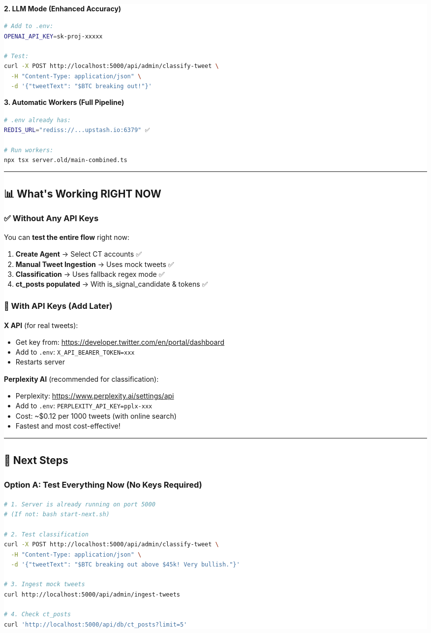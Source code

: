 **2. LLM Mode (Enhanced Accuracy)**
```bash
# Add to .env:
OPENAI_API_KEY=sk-proj-xxxxx

# Test:
curl -X POST http://localhost:5000/api/admin/classify-tweet \
  -H "Content-Type: application/json" \
  -d '{"tweetText": "$BTC breaking out!"}'
```

**3. Automatic Workers (Full Pipeline)**
```bash
# .env already has:
REDIS_URL="rediss://...upstash.io:6379" ✅

# Run workers:
npx tsx server.old/main-combined.ts
```

---

## 📊 What's Working RIGHT NOW

### ✅ Without Any API Keys

You can **test the entire flow** right now:

1. **Create Agent** → Select CT accounts ✅
2. **Manual Tweet Ingestion** → Uses mock tweets ✅
3. **Classification** → Uses fallback regex mode ✅
4. **ct_posts populated** → With is_signal_candidate & tokens ✅

### 🔑 With API Keys (Add Later)

**X API** (for real tweets):
- Get key from: https://developer.twitter.com/en/portal/dashboard
- Add to `.env`: `X_API_BEARER_TOKEN=xxx`
- Restarts server

**Perplexity AI** (recommended for classification):
- Perplexity: https://www.perplexity.ai/settings/api
- Add to `.env`: `PERPLEXITY_API_KEY=pplx-xxx`
- Cost: ~$0.12 per 1000 tweets (with online search)
- Fastest and most cost-effective!

---

## 🎯 Next Steps

### Option A: Test Everything Now (No Keys Required)

```bash
# 1. Server is already running on port 5000
# (If not: bash start-next.sh)

# 2. Test classification
curl -X POST http://localhost:5000/api/admin/classify-tweet \
  -H "Content-Type: application/json" \
  -d '{"tweetText": "$BTC breaking out above $45k! Very bullish."}'

# 3. Ingest mock tweets
curl http://localhost:5000/api/admin/ingest-tweets

# 4. Check ct_posts
curl 'http://localhost:5000/api/db/ct_posts?limit=5'
```